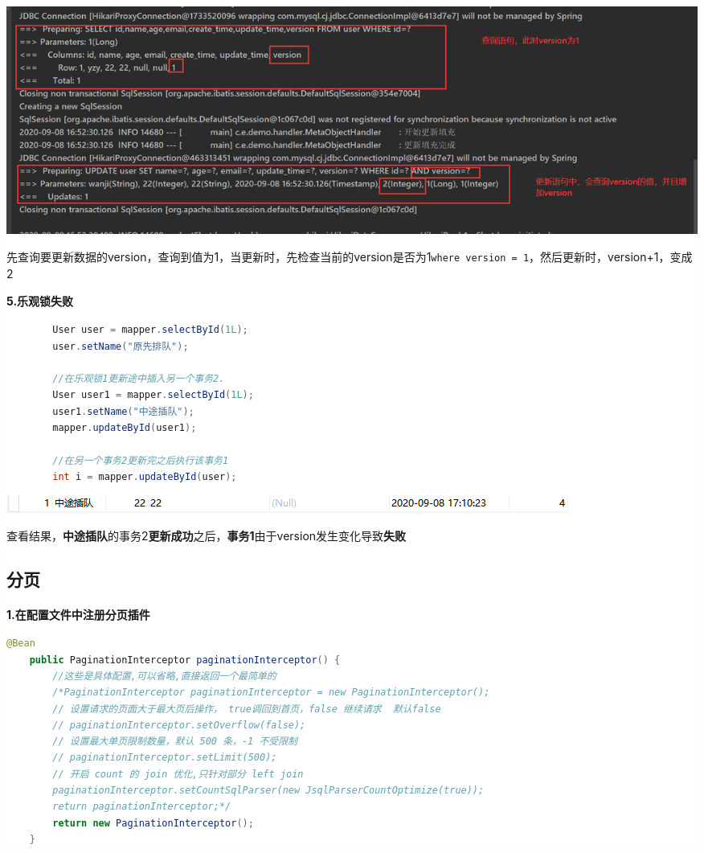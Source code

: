 ![image-20200908165449104](mybatisPlus.assets/image-20200908165449104.png)

先查询要更新数据的version，查询到值为1，当更新时，先检查当前的version是否为1`where version = 1`，然后更新时，version+1，变成2

**5.乐观锁失败**

```java
		User user = mapper.selectById(1L);
        user.setName("原先排队");

        //在乐观锁1更新途中插入另一个事务2.
        User user1 = mapper.selectById(1L);
        user1.setName("中途插队");
        mapper.updateById(user1);

        //在另一个事务2更新完之后执行该事务1
        int i = mapper.updateById(user);
```

![image-20200908171411911](mybatisPlus.assets/image-20200908171411911.png)

查看结果，**中途插队**的事务2**更新成功**之后，**事务1**由于version发生变化导致**失败**



## 分页

**1.在配置文件中注册分页插件**

```java
@Bean
    public PaginationInterceptor paginationInterceptor() {
        //这些是具体配置,可以省略,直接返回一个最简单的
        /*PaginationInterceptor paginationInterceptor = new PaginationInterceptor();
        // 设置请求的页面大于最大页后操作， true调回到首页，false 继续请求  默认false
        // paginationInterceptor.setOverflow(false);
        // 设置最大单页限制数量，默认 500 条，-1 不受限制
        // paginationInterceptor.setLimit(500);
        // 开启 count 的 join 优化,只针对部分 left join
        paginationInterceptor.setCountSqlParser(new JsqlParserCountOptimize(true));
        return paginationInterceptor;*/
        return new PaginationInterceptor();
    }
```
